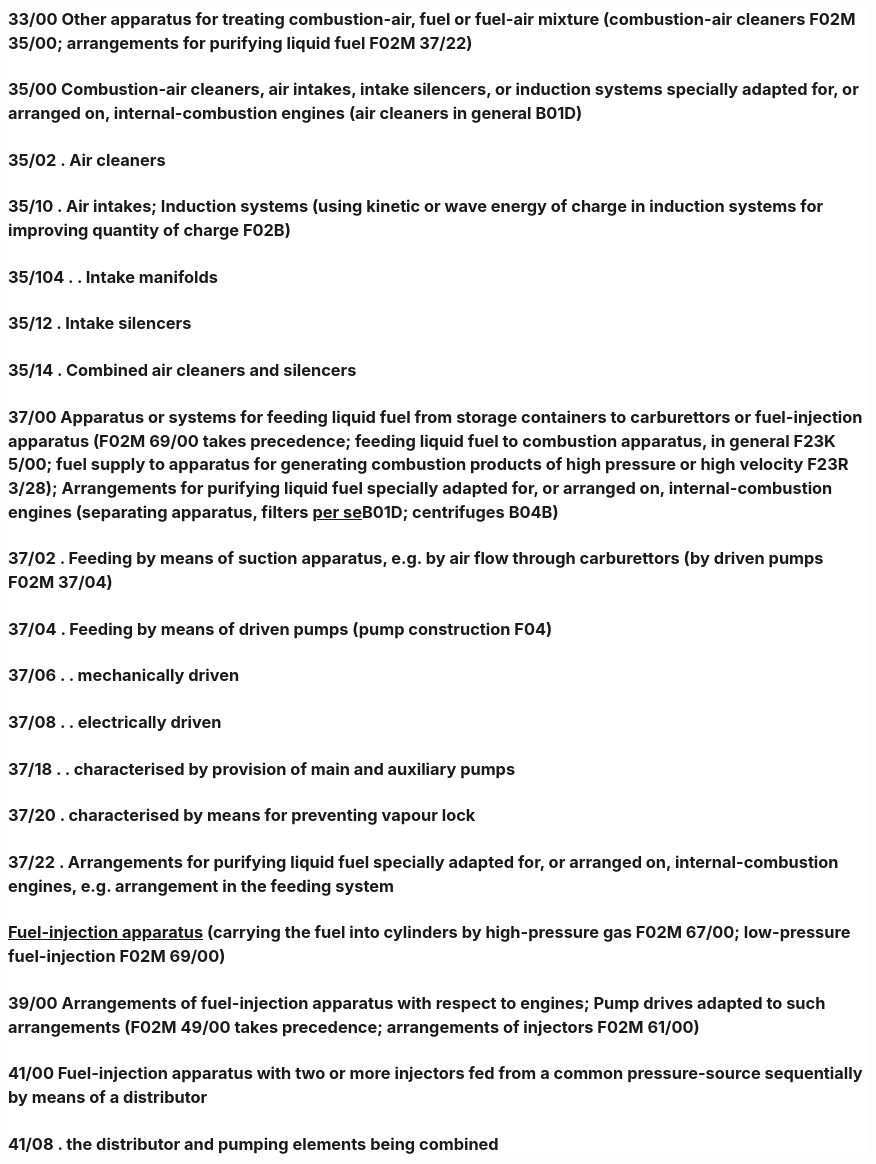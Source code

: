 ### **33/00 Other apparatus for treating combustion-air, fuel or fuel-air mixture** (combustion-air cleaners F02M 35/00; arrangements for purifying liquid fuel F02M 37/22)
### **35/00 Combustion-air cleaners, air intakes, intake silencers, or induction systems specially adapted for, or arranged on, internal-combustion engines** (air cleaners in general B01D)
### 35/02 . Air cleaners
### 35/10 . Air intakes; Induction systems (using kinetic or wave energy of charge in induction systems for improving quantity of charge F02B)
### 35/104 . . Intake manifolds
### 35/12 . Intake silencers
### 35/14 . Combined air cleaners and silencers
### **37/00 Apparatus or systems for feeding liquid fuel from storage containers to carburettors or fuel-injection apparatus** (F02M 69/00 takes precedence; feeding liquid fuel to combustion apparatus, in general F23K 5/00; fuel supply to apparatus for generating combustion products of high pressure or high velocity F23R 3/28); Arrangements for purifying liquid fuel specially adapted for, or arranged on, internal-combustion engines (separating apparatus, filters <u>per se</u>B01D; centrifuges B04B)
### 37/02 . Feeding by means of suction apparatus, e.g. by air flow through carburettors (by driven pumps F02M 37/04)
### 37/04 . Feeding by means of driven pumps (pump construction F04)
### 37/06 . . mechanically driven
### 37/08 . . electrically driven
### 37/18 . . characterised by provision of main and auxiliary pumps
### 37/20 . characterised by means for preventing vapour lock
### 37/22 . Arrangements for purifying liquid fuel specially adapted for, or arranged on, internal-combustion engines, e.g. arrangement in the feeding system
### <u>**Fuel-injection apparatus**</u> (carrying the fuel into cylinders by high-pressure gas F02M 67/00; low-pressure fuel-injection F02M 69/00)
### **39/00 Arrangements of fuel-injection apparatus with respect to engines; Pump drives adapted to such arrangements** (F02M 49/00 takes precedence; arrangements of injectors F02M 61/00)
### **41/00 Fuel-injection apparatus with two or more injectors fed from a common pressure-source sequentially by means of a distributor**
### 41/08 . the distributor and pumping elements being combined